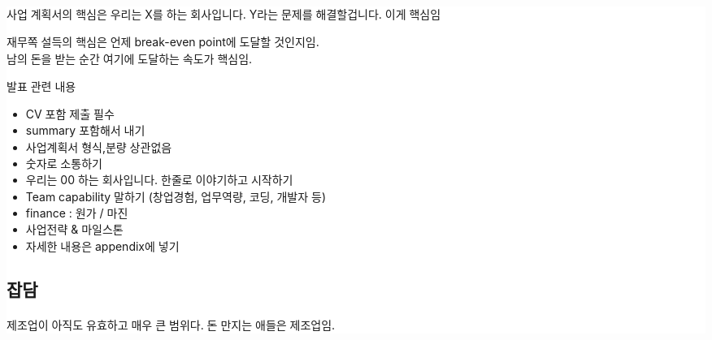 사업 계획서의 핵심은 우리는 X를 하는 회사입니다. Y라는 문제를 해결할겁니다. 이게 핵심임  

재무쪽 설득의 핵심은 언제 break-even point에 도달할 것인지임.  
남의 돈을 받는 순간 여기에 도달하는 속도가 핵심임.  

발표 관련 내용  
  - CV 포함 제출 필수 
  - summary 포함해서 내기 
  - 사업계획서 형식,분량 상관없음  
  - 숫자로 소통하기 
  - 우리는 00 하는 회사입니다. 한줄로 이야기하고 시작하기 
  - Team capability 말하기 (창업경험, 업무역량, 코딩, 개발자 등) 
  - finance : 원가 / 마진 
  - 사업전략 & 마일스톤 
  - 자세한 내용은 appendix에 넣기


## 잡담  

제조업이 아직도 유효하고 매우 큰 범위다. 돈 만지는 애들은 제조업임.  

